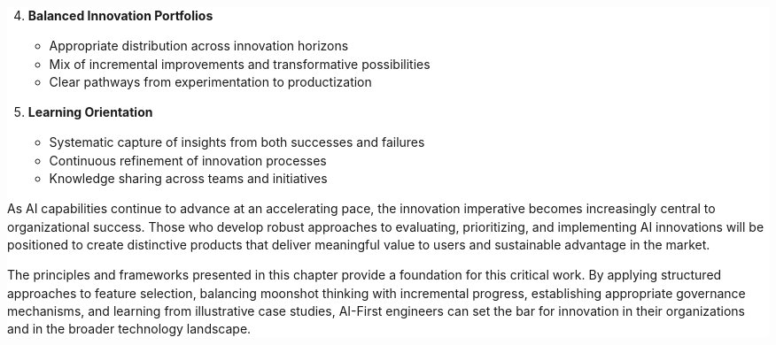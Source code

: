 4. **Balanced Innovation Portfolios**
   - Appropriate distribution across innovation horizons
   - Mix of incremental improvements and transformative possibilities
   - Clear pathways from experimentation to productization

5. **Learning Orientation**
   - Systematic capture of insights from both successes and failures
   - Continuous refinement of innovation processes
   - Knowledge sharing across teams and initiatives

As AI capabilities continue to advance at an accelerating pace, the innovation imperative becomes increasingly central to organizational success. Those who develop robust approaches to evaluating, prioritizing, and implementing AI innovations will be positioned to create distinctive products that deliver meaningful value to users and sustainable advantage in the market.

The principles and frameworks presented in this chapter provide a foundation for this critical work. By applying structured approaches to feature selection, balancing moonshot thinking with incremental progress, establishing appropriate governance mechanisms, and learning from illustrative case studies, AI-First engineers can set the bar for innovation in their organizations and in the broader technology landscape. 